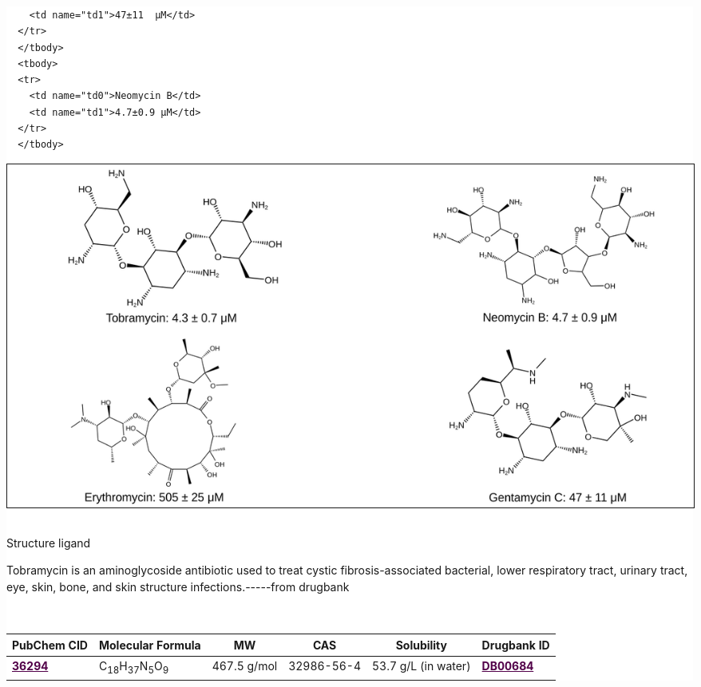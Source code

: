         <td name="td1">47±11  μM</td>
      </tr>
	  </tbody>
      <tbody>
      <tr>
        <td name="td0">Neomycin B</td>
        <td name="td1">4.7±0.9 μM</td>
      </tr>
	  </tbody>
  </table>
  </div>
  <img src="/images/SELEX_ligand/Tobramycin_SELEX_ligand.svg" alt="drawing" style="width:1000px;display:block;margin:0 auto;border:solid 1px;border-radius:0;" class="img-responsive">
<br>

<p class="blowheader_box">Structure ligand</p>
<font><p>Tobramycin is an aminoglycoside antibiotic used to treat cystic fibrosis-associated bacterial, lower respiratory tract, urinary tract, eye, skin, bone, and skin structure infections.-----from drugbank</p></font>
<br>
<table class="table table-bordered" style="table-layout:fixed;width:1000px;margin-left:auto;margin-right:auto;" >
  <thead>
      <tr>
        <th onclick="sortTable(0)">PubChem CID</th>
        <th onclick="sortTable(1)">Molecular Formula</th>
        <th onclick="sortTable(2)">MW</th>
        <th onclick="sortTable(3)">CAS</th>
        <th onclick="sortTable(4)">Solubility</th>
        <th onclick="sortTable(5)">Drugbank ID</th>
      </tr>
  </thead>
    <tbody>
      <tr>
        <td name="td0"><a href="https://pubchem.ncbi.nlm.nih.gov/compound/36294" target="_blank" style="color:#520049"><b>36294</b></a></td>
        <td name="td1">C<sub>18</sub>H<sub>37</sub>N<sub>5</sub>O<sub>9</sub></td>
        <td name="td2">467.5 g/mol</td>
        <td name="td3">32986-56-4</td>
        <td name="td4">53.7 g/L (in water)</td>
        <td name="td5"><a href="https://go.drugbank.com/drugs/DB00684" target="_blank" style="color:#520049"><b>DB00684</b> </a></td>
      </tr>
